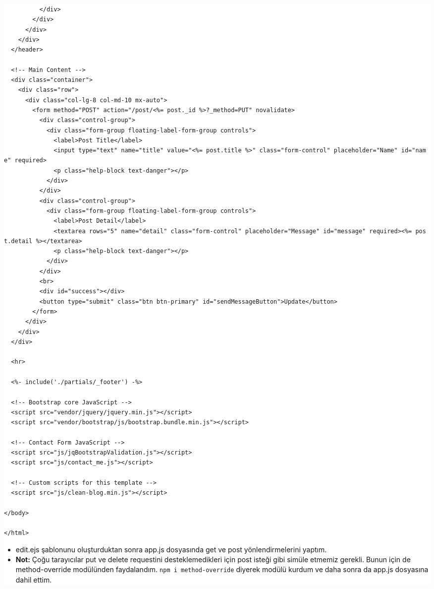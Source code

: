 ```
          </div>
        </div>
      </div>
    </div>
  </header>

  <!-- Main Content -->
  <div class="container">
    <div class="row">
      <div class="col-lg-8 col-md-10 mx-auto">
        <form method="POST" action="/post/<%= post._id %>?_method=PUT" novalidate>
          <div class="control-group">
            <div class="form-group floating-label-form-group controls">
              <label>Post Title</label>
              <input type="text" name="title" value="<%= post.title %>" class="form-control" placeholder="Name" id="name" required>
              <p class="help-block text-danger"></p>
            </div>
          </div>
          <div class="control-group">
            <div class="form-group floating-label-form-group controls">
              <label>Post Detail</label>
              <textarea rows="5" name="detail" class="form-control" placeholder="Message" id="message" required><%= post.detail %></textarea>
              <p class="help-block text-danger"></p>
            </div>
          </div>
          <br>
          <div id="success"></div>
          <button type="submit" class="btn btn-primary" id="sendMessageButton">Update</button>
        </form>
      </div>
    </div>
  </div>

  <hr>

  <%- include('./partials/_footer') -%>

  <!-- Bootstrap core JavaScript -->
  <script src="vendor/jquery/jquery.min.js"></script>
  <script src="vendor/bootstrap/js/bootstrap.bundle.min.js"></script>

  <!-- Contact Form JavaScript -->
  <script src="js/jqBootstrapValidation.js"></script>
  <script src="js/contact_me.js"></script>

  <!-- Custom scripts for this template -->
  <script src="js/clean-blog.min.js"></script>

</body>

</html>

```
- edit.ejs şablonunu oluşturduktan sonra app.js dosyasında get ve post yönlendirmelerini yaptım.
- **Not:** Çoğu tarayıcılar put ve delete requestini desteklemedikleri için post isteği gibi simüle etmemiz gerekli. Bunun için de method-override modülünden faydalandım. `npm i method-override` diyerek modülü kurdum ve daha sonra da app.js dosyasına dahil ettim.
